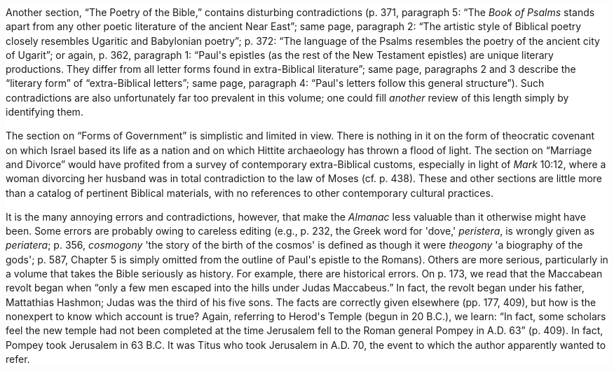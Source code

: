 Another section, &ldquo;The Poetry of the Bible,&rdquo; contains
disturbing contradictions (p. 371, paragraph 5: &ldquo;The
*Book of Psalms* stands apart from any other poetic
literature of the ancient Near East&rdquo;; same page, paragraph
2: &ldquo;The artistic style of Biblical poetry closely
resembles Ugaritic and Babylonian poetry&rdquo;; p. 372:
&ldquo;The language of the Psalms resembles the poetry of
the ancient city of Ugarit&rdquo;; or again, p. 362, paragraph 1:
&ldquo;Paul's epistles (as the rest of the New Testament
epistles) are unique literary productions.  They differ
from all letter forms found in extra-Biblical literature&rdquo;;
same page, paragraphs 2 and 3 describe the &ldquo;literary
form&rdquo; of &ldquo;extra-Biblical letters&rdquo;; same page, paragraph
4: &ldquo;Paul's letters follow this general structure&rdquo;).  Such
contradictions are also unfortunately far too prevalent in
this volume; one could fill *another* review of this length
simply by identifying them.

The section on &ldquo;Forms of Government&rdquo; is simplistic
and limited in view.  There is nothing in it on the
form of theocratic covenant on which Israel based its
life as a nation and on which Hittite archaeology has
thrown a flood of light.  The section on &ldquo;Marriage and
Divorce&rdquo; would have profited from a survey of contemporary
extra-Biblical customs, especially in light of *Mark*
10:12, where a woman divorcing her husband was in
total contradiction to the law of Moses (cf. p. 438).  These
and other sections are little more than a catalog of
pertinent Biblical materials, with no references to other
contemporary cultural practices.

It is the many annoying errors and contradictions,
however, that make the *Almanac* less valuable than it
otherwise might have been.  Some errors are probably
owing to careless editing (e.g., p. 232, the Greek word
for 'dove,' *peristera*, is wrongly given as *periatera*; p.
356, *cosmogony* 'the story of the birth of the cosmos' is
defined as though it were *theogony* 'a biography of the
gods'; p. 587, Chapter 5 is simply omitted from the
outline of Paul's epistle to the Romans).  Others are more
serious, particularly in a volume that takes the Bible
seriously as history.  For example, there are historical
errors.  On p. 173, we read that the Maccabean revolt
began when &ldquo;only a few men escaped into the hills
under Judas Maccabeus.&rdquo;  In fact, the revolt began
under his father, Mattathias Hashmon; Judas was the
third of his five sons.  The facts are correctly given
elsewhere (pp. 177, 409), but how is the nonexpert to
know which account is true?  Again, referring to Herod's
Temple (begun in 20 B.C.), we learn: &ldquo;In fact, some
scholars feel the new temple had not been completed at
the time Jerusalem fell to the Roman general Pompey in
A.D. 63&rdquo; (p. 409).  In fact, Pompey took Jerusalem in 63
B.C.  It was Titus who took Jerusalem in A.D. 70, the
event to which the author apparently wanted to refer.
